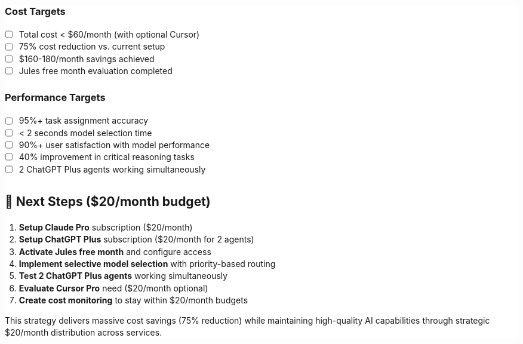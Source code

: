 ### **Cost Targets**
- [ ] Total cost < $60/month (with optional Cursor)
- [ ] 75% cost reduction vs. current setup
- [ ] $160-180/month savings achieved
- [ ] Jules free month evaluation completed

### **Performance Targets**
- [ ] 95%+ task assignment accuracy
- [ ] < 2 seconds model selection time
- [ ] 90%+ user satisfaction with model performance
- [ ] 40% improvement in critical reasoning tasks
- [ ] 2 ChatGPT Plus agents working simultaneously

## 🔧 Next Steps ($20/month budget)

1. **Setup Claude Pro** subscription ($20/month)
2. **Setup ChatGPT Plus** subscription ($20/month for 2 agents)
3. **Activate Jules free month** and configure access
4. **Implement selective model selection** with priority-based routing
5. **Test 2 ChatGPT Plus agents** working simultaneously
6. **Evaluate Cursor Pro** need ($20/month optional)
7. **Create cost monitoring** to stay within $20/month budgets

This strategy delivers massive cost savings (75% reduction) while maintaining high-quality AI capabilities through strategic $20/month distribution across services.
